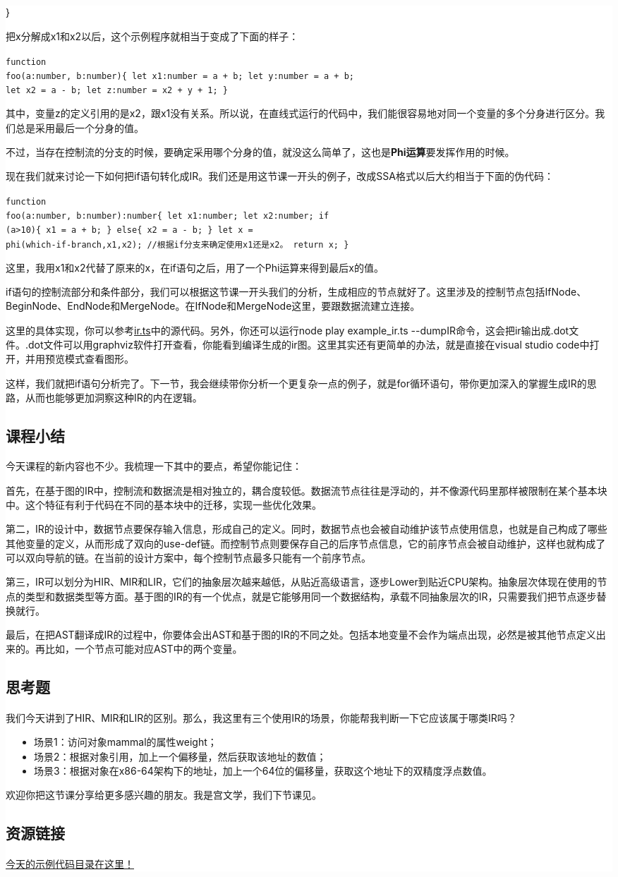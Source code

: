 }
</code></pre><p>把x分解成x1和x2以后，这个示例程序就相当于变成了下面的样子：</p><pre><code class="language-plain">function foo(a:number, b:number){
    let x1:number = a + b;
    let y:number = a + b;
    let x2 = a - b;
    let z:number = x2 + y + 1;
}
</code></pre><p>其中，变量z的定义引用的是x2，跟x1没有关系。所以说，在直线式运行的代码中，我们能很容易地对同一个变量的多个分身进行区分。我们总是采用最后一个分身的值。</p><p>不过，当存在控制流的分支的时候，要确定采用哪个分身的值，就没这么简单了，这也是<strong>Phi运算</strong>要发挥作用的时候。</p><p>现在我们就来讨论一下如何把if语句转化成IR。我们还是用这节课一开头的例子，改成SSA格式以后大约相当于下面的伪代码：</p><pre><code>function foo(a:number, b:number):number{
  let x1:number;
  let x2:number;
  if (a&gt;10){
    x1 = a + b;
  }
  else{
    x2 = a - b;
  }
  let x = phi(which-if-branch,x1,x2);  //根据if分支来确定使用x1还是x2。
  return x;
}
</code></pre><p>这里，我用x1和x2代替了原来的x，在if语句之后，用了一个Phi运算来得到最后x的值。</p><p>if语句的控制流部分和条件部分，我们可以根据这节课一开头我们的分析，生成相应的节点就好了。这里涉及的控制节点包括IfNode、BeginNode、EndNode和MergeNode。在IfNode和MergeNode这里，要跟数据流建立连接。</p><p>这里的具体实现，你可以参考<a href="https://gitee.com/richard-gong/craft-a-language/blob/master/37/ir.ts">ir.ts</a>中的源代码。另外，你还可以运行node play example_ir.ts --dumpIR命令，这会把ir输出成.dot文件。.dot文件可以用graphviz软件打开查看，你能看到编译生成的ir图。这里其实还有更简单的办法，就是直接在visual studio code中打开，并用预览模式查看图形。</p><p>这样，我们就把if语句分析完了。下一节，我会继续带你分析一个更复杂一点的例子，就是for循环语句，带你更加深入的掌握生成IR的思路，从而也能够更加洞察这种IR的内在逻辑。</p><h2>课程小结</h2><p>今天课程的新内容也不少。我梳理一下其中的要点，希望你能记住：</p><p>首先，在基于图的IR中，控制流和数据流是相对独立的，耦合度较低。数据流节点往往是浮动的，并不像源代码里那样被限制在某个基本块中。这个特征有利于代码在不同的基本块中的迁移，实现一些优化效果。</p><p>第二，IR的设计中，数据节点要保存输入信息，形成自己的定义。同时，数据节点也会被自动维护该节点使用信息，也就是自己构成了哪些其他变量的定义，从而形成了双向的use-def链。而控制节点则要保存自己的后序节点信息，它的前序节点会被自动维护，这样也就构成了可以双向导航的链。在当前的设计方案中，每个控制节点最多只能有一个前序节点。</p><p>第三，IR可以划分为HIR、MIR和LIR，它们的抽象层次越来越低，从贴近高级语言，逐步Lower到贴近CPU架构。抽象层次体现在使用的节点的类型和数据类型等方面。基于图的IR的有一个优点，就是它能够用同一个数据结构，承载不同抽象层次的IR，只需要我们把节点逐步替换就行。</p><p>最后，在把AST翻译成IR的过程中，你要体会出AST和基于图的IR的不同之处。包括本地变量不会作为端点出现，必然是被其他节点定义出来的。再比如，一个节点可能对应AST中的两个变量。</p><h2>思考题</h2><p>我们今天讲到了HIR、MIR和LIR的区别。那么，我这里有三个使用IR的场景，你能帮我判断一下它应该属于哪类IR吗？</p><ul>
<li>场景1：访问对象mammal的属性weight；</li>
<li>场景2：根据对象引用，加上一个偏移量，然后获取该地址的数值；</li>
<li>场景3：根据对象在x86-64架构下的地址，加上一个64位的偏移量，获取这个地址下的双精度浮点数值。</li>
</ul><p>欢迎你把这节课分享给更多感兴趣的朋友。我是宫文学，我们下节课见。</p><h2>资源链接</h2><p><a href="https://gitee.com/richard-gong/craft-a-language/tree/master/37">今天的示例代码目录在这里！</a></p>
<style>
    ul {
      list-style: none;
      display: block;
      list-style-type: disc;
      margin-block-start: 1em;
      margin-block-end: 1em;
      margin-inline-start: 0px;
      margin-inline-end: 0px;
      padding-inline-start: 40px;
    }
    li {
      display: list-item;
      text-align: -webkit-match-parent;
    }
    ._2sjJGcOH_0 {
      list-style-position: inside;
      width: 100%;
      display: -webkit-box;
      display: -ms-flexbox;
      display: flex;
      -webkit-box-orient: horizontal;
      -webkit-box-direction: normal;
      -ms-flex-direction: row;
      flex-direction: row;